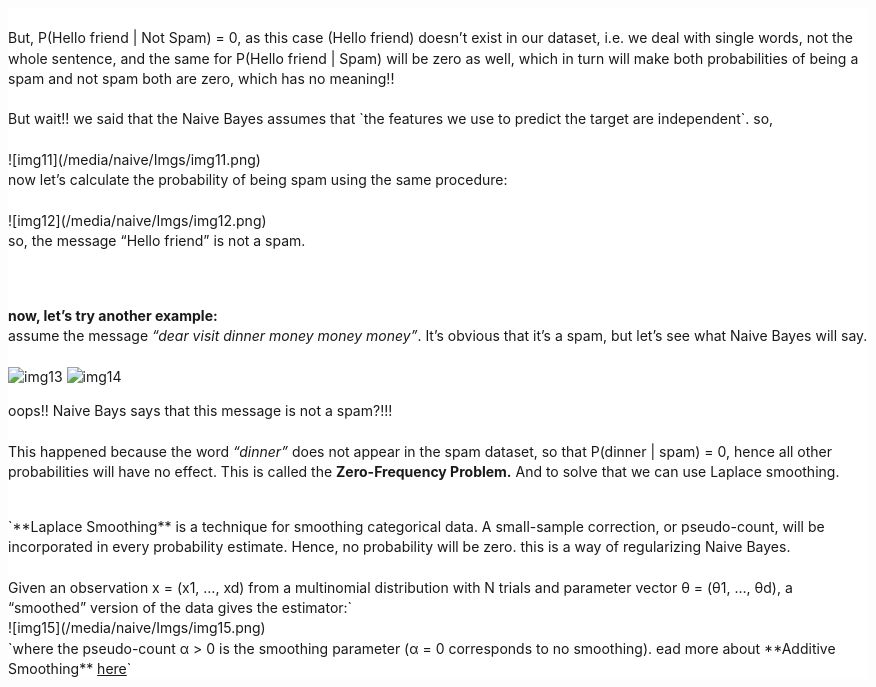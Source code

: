 </br>
But, P(Hello friend | Not Spam) = 0, as this case (Hello friend) doesn’t exist in our dataset, i.e. we deal with single words, not the whole sentence, and the same for P(Hello friend | Spam) will be zero as well, which in turn will make both probabilities of being a spam and not spam both are zero, which has no meaning!!
</br></br>
But wait!! we said that the Naive Bayes assumes that `the features we use to predict the target are independent`.
so,
</br></br>
![img11](/media/naive/Imgs/img11.png)

</br>
now let’s calculate the probability of being spam using the same procedure:
</br></br>
![img12](/media/naive/Imgs/img12.png)

</br>
so, the message “Hello friend” is not a spam.

</br></br>
**now, let’s try another example:**
</br>
assume the message _“dear visit dinner money money money”_. It’s obvious that it’s a spam, but let’s see what Naive Bayes will say.
</br></br>
![img13](/media/naive/Imgs/img13.png)
![img14](/media/naive/Imgs/img14.png)
</br>

oops!! Naive Bays says that this message is not a spam?!!!
</br></br>
This happened because the word _“dinner”_ does not appear in the spam dataset, so that P(dinner | spam) = 0, hence all other probabilities will have no effect.
This is called the **Zero-Frequency Problem.** And to solve that we can use Laplace smoothing.

</br>
`**Laplace Smoothing** is a technique for smoothing categorical data. A small-sample correction, or pseudo-count, will be incorporated in every probability estimate. Hence, no probability will be zero. this is a way of regularizing Naive Bayes.
</br></br>
Given an observation x = (x1, …, xd) from a multinomial distribution with N trials and parameter vector θ = (θ1, …, θd), a “smoothed” version of the data gives the estimator:`

</br>
![img15](/media/naive/Imgs/img15.png)
</br>
`where the pseudo-count α > 0 is the smoothing parameter (α = 0 corresponds to no smoothing).
ead more about **Additive Smoothing** <a href='https://en.wikipedia.org/wiki/Additive_smoothing'>here</a>`

